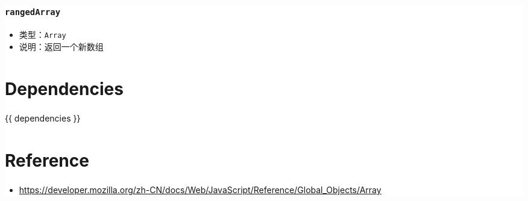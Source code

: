 ### `rangedArray`
- 类型：`Array`
- 说明：返回一个新数组





# Dependencies
{{ dependencies }}


# Reference
- <https://developer.mozilla.org/zh-CN/docs/Web/JavaScript/Reference/Global_Objects/Array>

